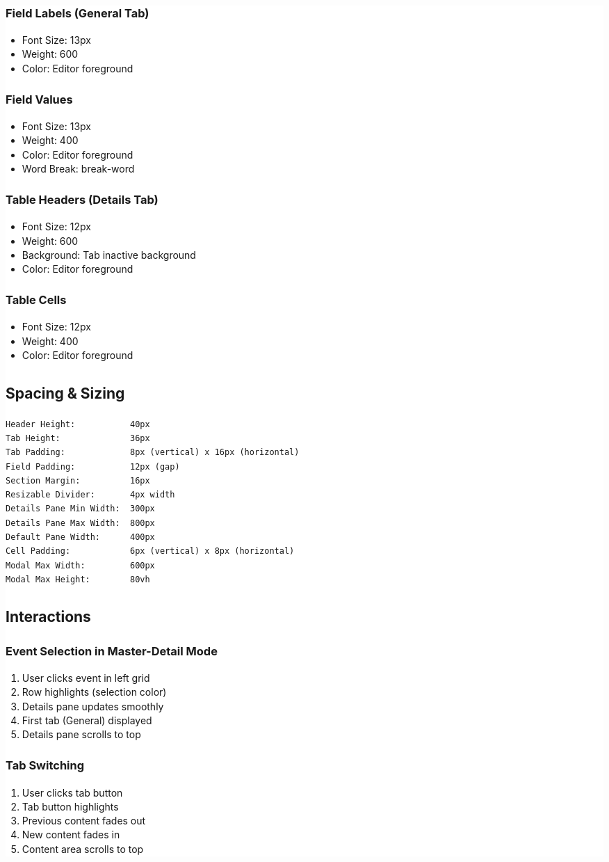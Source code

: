 ### Field Labels (General Tab)
- Font Size: 13px
- Weight: 600
- Color: Editor foreground

### Field Values
- Font Size: 13px
- Weight: 400
- Color: Editor foreground
- Word Break: break-word

### Table Headers (Details Tab)
- Font Size: 12px
- Weight: 600
- Background: Tab inactive background
- Color: Editor foreground

### Table Cells
- Font Size: 12px
- Weight: 400
- Color: Editor foreground

## Spacing & Sizing

```
Header Height:           40px
Tab Height:              36px
Tab Padding:             8px (vertical) x 16px (horizontal)
Field Padding:           12px (gap)
Section Margin:          16px
Resizable Divider:       4px width
Details Pane Min Width:  300px
Details Pane Max Width:  800px
Default Pane Width:      400px
Cell Padding:            6px (vertical) x 8px (horizontal)
Modal Max Width:         600px
Modal Max Height:        80vh
```

## Interactions

### Event Selection in Master-Detail Mode
1. User clicks event in left grid
2. Row highlights (selection color)
3. Details pane updates smoothly
4. First tab (General) displayed
5. Details pane scrolls to top

### Tab Switching
1. User clicks tab button
2. Tab button highlights
3. Previous content fades out
4. New content fades in
5. Content area scrolls to top

